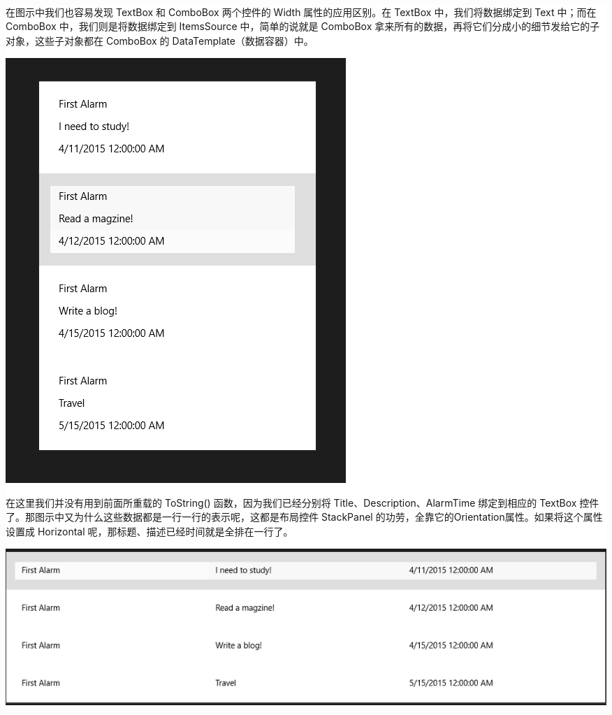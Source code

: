 在图示中我们也容易发现 TextBox 和 ComboBox 两个控件的 Width 属性的应用区别。在 TextBox 中，我们将数据绑定到 Text 中；而在 ComboBox 中，我们则是将数据绑定到 ItemsSource 中，简单的说就是 ComboBox 拿来所有的数据，再将它们分成小的细节发给它的子对象，这些子对象都在 ComboBox 的 DataTemplate（数据容器）中。

![](images/55.png)

在这里我们并没有用到前面所重载的 ToString() 函数，因为我们已经分别将 Title、Description、AlarmTime 绑定到相应的 TextBox 控件了。那图示中又为什么这些数据都是一行一行的表示呢，这都是布局控件 StackPanel 的功劳，全靠它的Orientation属性。如果将这个属性设置成 Horizontal 呢，那标题、描述已经时间就是全排在一行了。

![](images/56.png)
